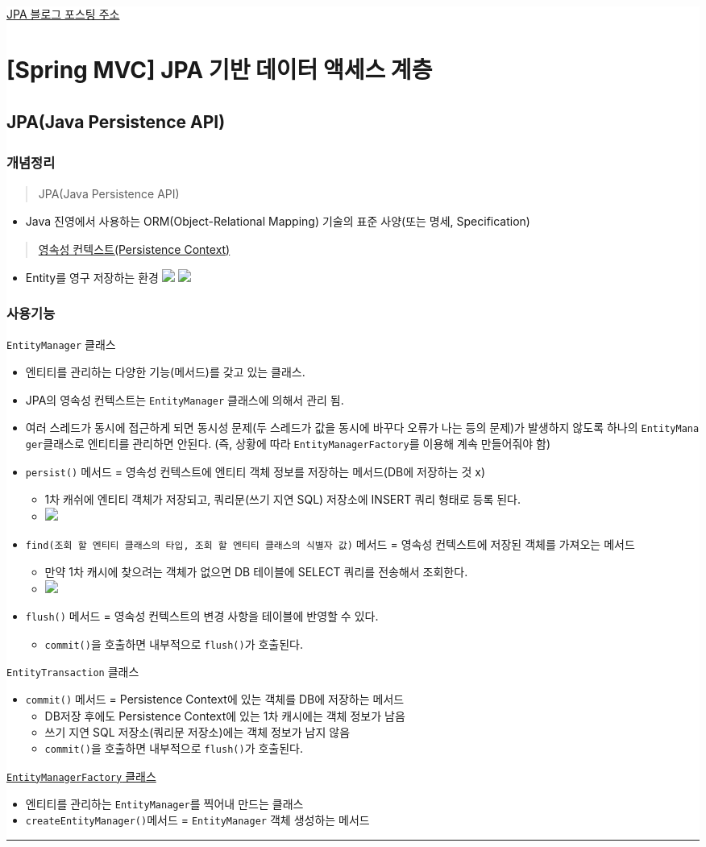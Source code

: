 [JPA 블로그 포스팅 주소](https://velog.io/@wish17/%EC%BD%94%EB%93%9C%EC%8A%A4%ED%85%8C%EC%9D%B4%EC%B8%A0-%EB%B0%B1%EC%97%94%EB%93%9C-%EB%B6%80%ED%8A%B8%EC%BA%A0%ED%94%84-49%EC%9D%BC%EC%B0%A8-Spring-MVC-JPA-%EA%B8%B0%EB%B0%98-%EB%8D%B0%EC%9D%B4%ED%84%B0-%EC%95%A1%EC%84%B8%EC%8A%A4-%EA%B3%84%EC%B8%B5)

# [Spring MVC] JPA 기반 데이터 액세스 계층

## JPA(Java Persistence API)

### 개념정리

> JPA(Java Persistence API)
- Java 진영에서 사용하는 ORM(Object-Relational Mapping) 기술의 표준 사양(또는 명세, Specification)

> [영속성 컨텍스트(Persistence Context)](https://gmlwjd9405.github.io/2019/08/06/persistence-context.html)
- Entity를 영구 저장하는 환경
[![](https://velog.velcdn.com/images/wish17/post/78b9678d-9c29-4d7b-ac64-3a870a82f45f/image.png)](https://velog.io/@neptunes032/JPA-%EC%98%81%EC%86%8D%EC%84%B1-%EC%BB%A8%ED%85%8D%EC%8A%A4%ED%8A%B8%EB%9E%80)
[![](https://velog.velcdn.com/images/wish17/post/99f33910-43fb-49b3-8981-955566a1970e/image.png)](https://siyoon210.tistory.com/138)

### 사용기능

``EntityManager`` 클래스
- 엔티티를 관리하는 다양한 기능(메서드)를 갖고 있는 클래스.
- JPA의 영속성 컨텍스트는 ``EntityManager`` 클래스에 의해서 관리 됨.
- 여러 스레드가 동시에 접근하게 되면 동시성 문제(두 스레드가 값을 동시에 바꾸다 오류가 나는 등의 문제)가 발생하지 않도록 하나의 ``EntityManager``클래스로 엔티티를 관리하면 안된다.
(즉, 상황에 따라 ``EntityManagerFactory``를 이용해 계속 만들어줘야 함)
- ``persist()`` 메서드 = 영속성 컨텍스트에 엔티티 객체 정보를 저장하는 메서드(DB에 저장하는 것 x)
    - 1차 캐쉬에 엔티티 객체가 저장되고, 쿼리문(쓰기 지연 SQL) 저장소에 INSERT 쿼리 형태로 등록 된다.
    - ![](https://velog.velcdn.com/images/wish17/post/8f0393f9-8305-425a-bfe2-590429bfeecd/image.png)
- ``find(조회 할 엔티티 클래스의 타입, 조회 할 엔티티 클래스의 식별자 값)`` 메서드 = 영속성 컨텍스트에 저장된 객체를 가져오는 메서드
    - 만약 1차 캐시에 찾으려는 객체가 없으면 DB 테이블에 SELECT 쿼리를 전송해서 조회한다.
    - ![](https://velog.velcdn.com/images/wish17/post/cf897d4f-6612-4af3-8ce4-014e3c365d7f/image.png)

- ``flush()`` 메서드 = 영속성 컨텍스트의 변경 사항을 테이블에 반영할 수 있다.
    - ``commit()``을 호출하면 내부적으로 ``flush()``가 호출된다.


``EntityTransaction`` 클래스
- ``commit()`` 메서드 = Persistence Context에 있는 객체를 DB에 저장하는 메서드
    -  DB저장 후에도 Persistence Context에 있는 1차 캐시에는 객체 정보가 남음
    - 쓰기 지연 SQL 저장소(쿼리문 저장소)에는 객체 정보가 남지 않음
    - ``commit()``을 호출하면 내부적으로 ``flush()``가 호출된다.

[``EntityManagerFactory`` 클래스](https://perfectacle.github.io/2018/01/14/jpa-entity-manager-factory/)
- 엔티티를 관리하는 ``EntityManager``를 찍어내 만드는 클래스
- ``createEntityManager()``메서드 = ``EntityManager`` 객체 생성하는 메서드

***
